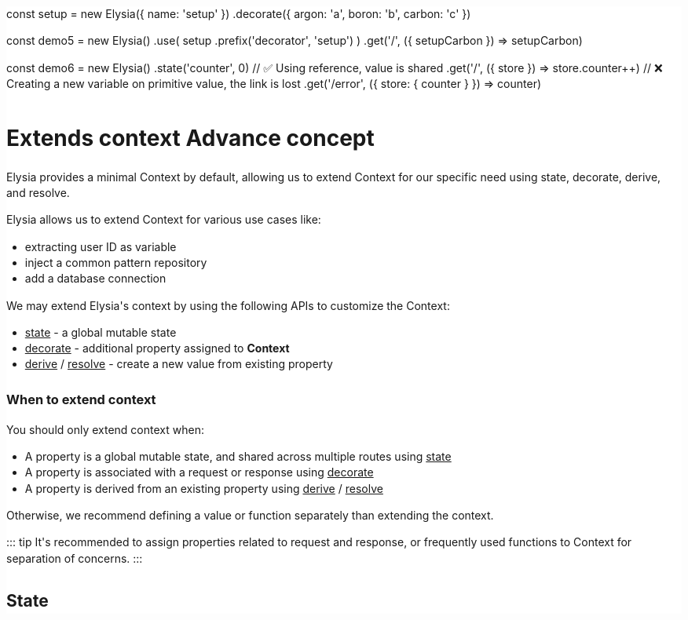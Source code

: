 const setup = new Elysia({ name: 'setup' })
    .decorate({
        argon: 'a',
        boron: 'b',
        carbon: 'c'
    })

const demo5 = new Elysia()
    .use(
        setup
            .prefix('decorator', 'setup')
    )
    .get('/', ({ setupCarbon }) => setupCarbon)

const demo6 = new Elysia()
    .state('counter', 0)
    // ✅ Using reference, value is shared
    .get('/', ({ store }) => store.counter++)
    // ❌ Creating a new variable on primitive value, the link is lost
    .get('/error', ({ store: { counter } }) => counter)
</script>

# Extends context <Badge type="warning">Advance concept</Badge>

Elysia provides a minimal Context by default, allowing us to extend Context for our specific need using state, decorate, derive, and resolve.

Elysia allows us to extend Context for various use cases like:
- extracting user ID as variable
- inject a common pattern repository
- add a database connection

We may extend Elysia's context by using the following APIs to customize the Context:

-   [state](#state) - a global mutable state
-   [decorate](#decorate) - additional property assigned to **Context**
-   [derive](#derive) / [resolve](#resolve) - create a new value from existing property

### When to extend context
You should only extend context when:
- A property is a global mutable state, and shared across multiple routes using [state](#state)
- A property is associated with a request or response using [decorate](#decorate)
- A property is derived from an existing property using [derive](#derive) / [resolve](#resolve)

Otherwise, we recommend defining a value or function separately than extending the context.

::: tip
It's recommended to assign properties related to request and response, or frequently used functions to Context for separation of concerns.
:::

## State
